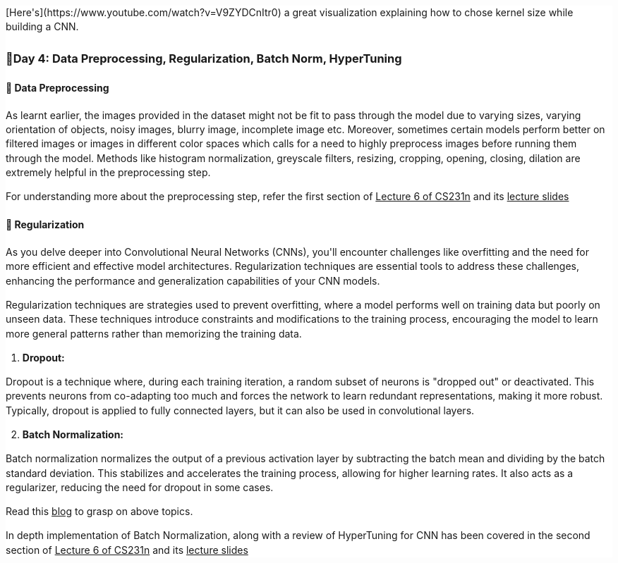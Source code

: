 <div id='id-Week3-Day4'/>
[Here's](https://www.youtube.com/watch?v=V9ZYDCnItr0) a great visualization explaining how to chose kernel size while building a CNN.

### 👾Day 4: Data Preprocessing, Regularization, Batch Norm, HyperTuning

#### 🐼 Data Preprocessing
As learnt earlier, the images provided in the dataset might not be fit to pass through the model due to varying sizes, varying orientation of objects, noisy images, blurry image, incomplete image etc. Moreover, sometimes certain models perform better on filtered images or images in different color spaces which calls for a need to highly preprocess images before running them through the model. Methods like histogram normalization, greyscale filters, resizing, cropping, opening, closing, dilation are extremely helpful in the preprocessing step. 

For understanding more about the preprocessing step, refer the first section of [Lecture 6 of CS231n](https://www.youtube.com/watch?v=wEoyxE0GP2M&list=PL3FW7Lu3i5JvHM8ljYj-zLfQRF3EO8sYv&index=7) and its [lecture slides](https://cs231n.stanford.edu/slides/2017/cs231n_2017_lecture6.pdf)

#### 🐼 Regularization
As you delve deeper into Convolutional Neural Networks (CNNs), you'll encounter challenges like overfitting and the need for more efficient and effective model architectures. Regularization techniques are essential tools to address these challenges, enhancing the performance and generalization capabilities of your CNN models.

Regularization techniques are strategies used to prevent overfitting, where a model performs well on training data but poorly on unseen data. These techniques introduce constraints and modifications to the training process, encouraging the model to learn more general patterns rather than memorizing the training data.

1. **Dropout:**

Dropout is a technique where, during each training iteration, a random subset of neurons is "dropped out" or deactivated.
This prevents neurons from co-adapting too much and forces the network to learn redundant representations, making it more robust.
Typically, dropout is applied to fully connected layers, but it can also be used in convolutional layers.

2. **Batch Normalization:**

Batch normalization normalizes the output of a previous activation layer by subtracting the batch mean and dividing by the batch standard deviation. This stabilizes and accelerates the training process, allowing for higher learning rates. It also acts as a regularizer, reducing the need for dropout in some cases.

Read this [blog](https://medium.com/analytics-vidhya/everything-you-need-to-know-about-regularizer-eb477b0c82ba) to grasp on above topics.

In depth implementation of Batch Normalization, along with a review of HyperTuning for CNN has been covered in the second section of [Lecture 6 of CS231n](https://www.youtube.com/watch?v=wEoyxE0GP2M&list=PL3FW7Lu3i5JvHM8ljYj-zLfQRF3EO8sYv&index=7) and its [lecture slides](https://cs231n.stanford.edu/slides/2017/cs231n_2017_lecture6.pdf)


